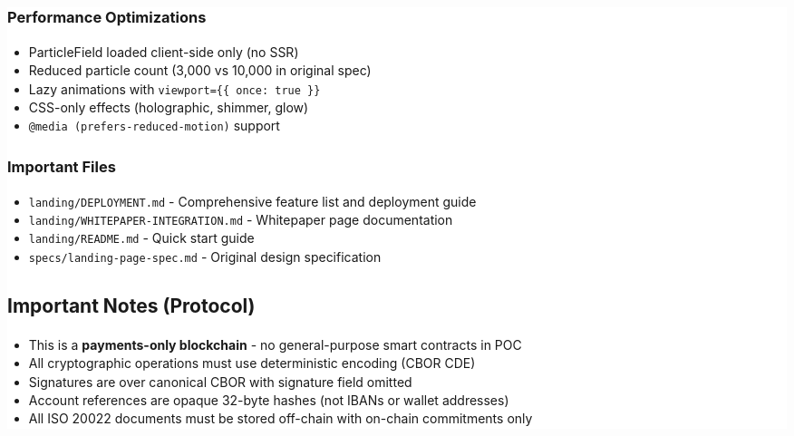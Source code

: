 ### Performance Optimizations

- ParticleField loaded client-side only (no SSR)
- Reduced particle count (3,000 vs 10,000 in original spec)
- Lazy animations with `viewport={{ once: true }}`
- CSS-only effects (holographic, shimmer, glow)
- `@media (prefers-reduced-motion)` support

### Important Files

- `landing/DEPLOYMENT.md` - Comprehensive feature list and deployment guide
- `landing/WHITEPAPER-INTEGRATION.md` - Whitepaper page documentation
- `landing/README.md` - Quick start guide
- `specs/landing-page-spec.md` - Original design specification

## Important Notes (Protocol)

- This is a **payments-only blockchain** - no general-purpose smart contracts in POC
- All cryptographic operations must use deterministic encoding (CBOR CDE)
- Signatures are over canonical CBOR with signature field omitted
- Account references are opaque 32-byte hashes (not IBANs or wallet addresses)
- All ISO 20022 documents must be stored off-chain with on-chain commitments only

